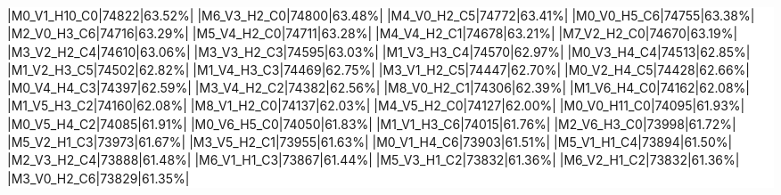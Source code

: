 |M0_V1_H10_C0|74822|63.52%|
|M6_V3_H2_C0|74800|63.48%|
|M4_V0_H2_C5|74772|63.41%|
|M0_V0_H5_C6|74755|63.38%|
|M2_V0_H3_C6|74716|63.29%|
|M5_V4_H2_C0|74711|63.28%|
|M4_V4_H2_C1|74678|63.21%|
|M7_V2_H2_C0|74670|63.19%|
|M3_V2_H2_C4|74610|63.06%|
|M3_V3_H2_C3|74595|63.03%|
|M1_V3_H3_C4|74570|62.97%|
|M0_V3_H4_C4|74513|62.85%|
|M1_V2_H3_C5|74502|62.82%|
|M1_V4_H3_C3|74469|62.75%|
|M3_V1_H2_C5|74447|62.70%|
|M0_V2_H4_C5|74428|62.66%|
|M0_V4_H4_C3|74397|62.59%|
|M3_V4_H2_C2|74382|62.56%|
|M8_V0_H2_C1|74306|62.39%|
|M1_V6_H4_C0|74162|62.08%|
|M1_V5_H3_C2|74160|62.08%|
|M8_V1_H2_C0|74137|62.03%|
|M4_V5_H2_C0|74127|62.00%|
|M0_V0_H11_C0|74095|61.93%|
|M0_V5_H4_C2|74085|61.91%|
|M0_V6_H5_C0|74050|61.83%|
|M1_V1_H3_C6|74015|61.76%|
|M2_V6_H3_C0|73998|61.72%|
|M5_V2_H1_C3|73973|61.67%|
|M3_V5_H2_C1|73955|61.63%|
|M0_V1_H4_C6|73903|61.51%|
|M5_V1_H1_C4|73894|61.50%|
|M2_V3_H2_C4|73888|61.48%|
|M6_V1_H1_C3|73867|61.44%|
|M5_V3_H1_C2|73832|61.36%|
|M6_V2_H1_C2|73832|61.36%|
|M3_V0_H2_C6|73829|61.35%|